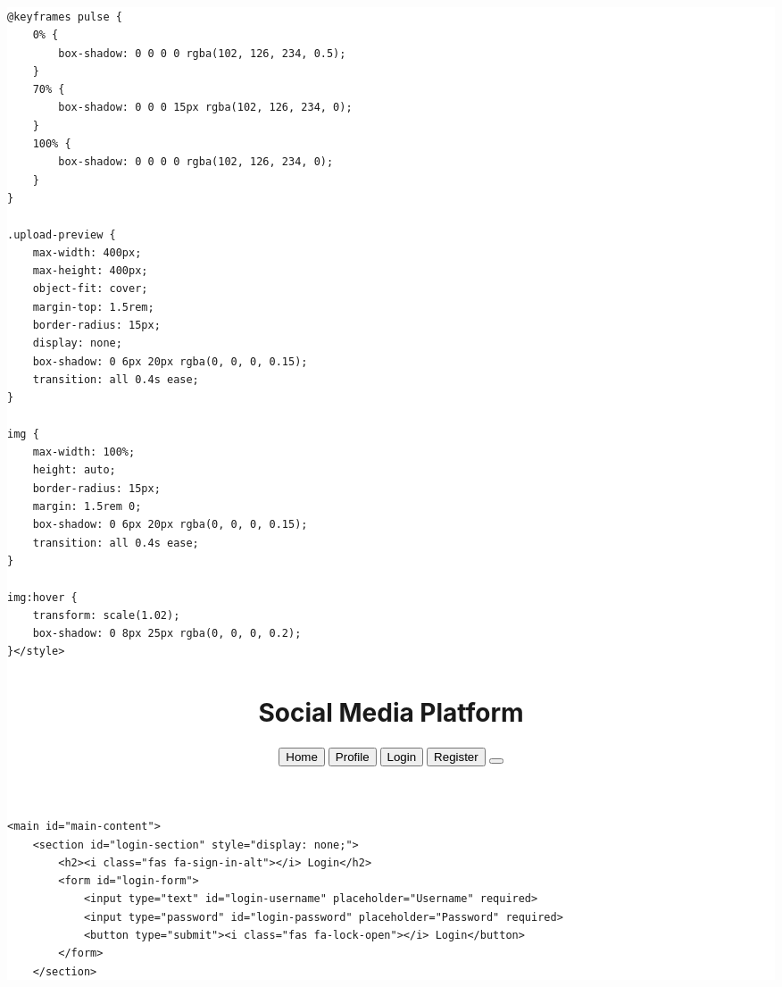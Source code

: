     @keyframes pulse {
        0% {
            box-shadow: 0 0 0 0 rgba(102, 126, 234, 0.5);
        }
        70% {
            box-shadow: 0 0 0 15px rgba(102, 126, 234, 0);
        }
        100% {
            box-shadow: 0 0 0 0 rgba(102, 126, 234, 0);
        }
    }
    
    .upload-preview {
        max-width: 400px;
        max-height: 400px;
        object-fit: cover;
        margin-top: 1.5rem;
        border-radius: 15px;
        display: none;
        box-shadow: 0 6px 20px rgba(0, 0, 0, 0.15);
        transition: all 0.4s ease;
    }
    
    img {
        max-width: 100%;
        height: auto;
        border-radius: 15px;
        margin: 1.5rem 0;
        box-shadow: 0 6px 20px rgba(0, 0, 0, 0.15);
        transition: all 0.4s ease;
    }
    
    img:hover {
        transform: scale(1.02);
        box-shadow: 0 8px 25px rgba(0, 0, 0, 0.2);
    }</style>
</head>

<body>
    <header>
        <h1><i class="fas fa-globe"></i> Social Media Platform</h1>
        <nav id="nav-menu">
            <button id="home-btn"><i class="fas fa-home"></i> Home</button>
            <button id="profile-btn"><i class="fas fa-user"></i> Profile</button>
            <button id="login-btn"><i class="fas fa-sign-in-alt"></i> Login</button>
            <button id="register-btn"><i class="fas fa-user-plus"></i> Register</button>
            <button id="logout-btn" style="display: none;"><i class="fas fa-sign-out-alt"></i> Logout</button>
            <button id="notifications-btn"><i class="fas fa-bell"></i></button>
        </nav>
    </header>

    <main id="main-content">
        <section id="login-section" style="display: none;">
            <h2><i class="fas fa-sign-in-alt"></i> Login</h2>
            <form id="login-form">
                <input type="text" id="login-username" placeholder="Username" required>
                <input type="password" id="login-password" placeholder="Password" required>
                <button type="submit"><i class="fas fa-lock-open"></i> Login</button>
            </form>
        </section>

